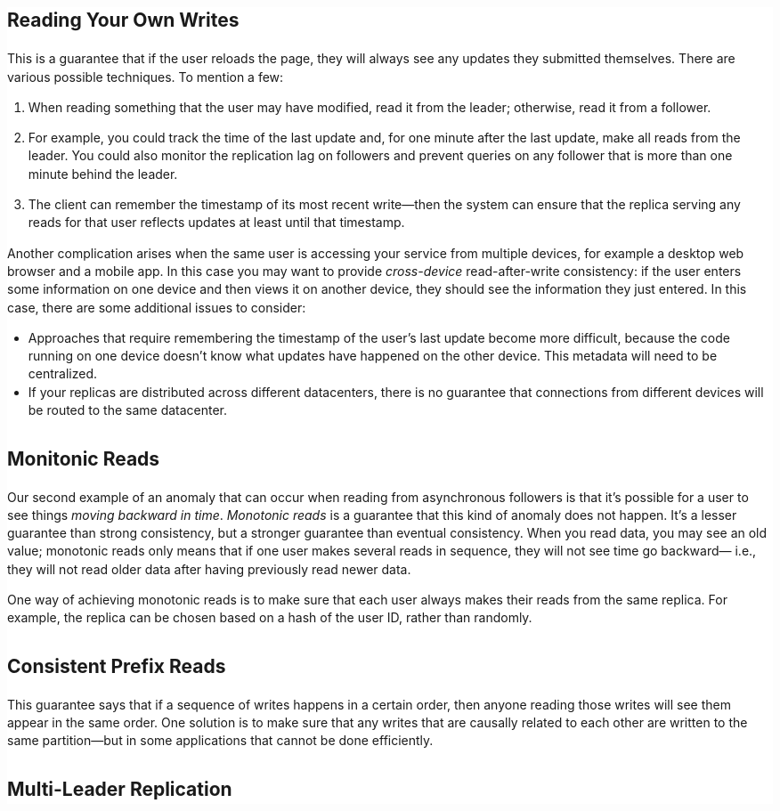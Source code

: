 

## Reading Your Own Writes

This is a guarantee that if the user reloads the page, they will always see any updates they submitted themselves. There are various possible techniques. To mention a few:

1. When reading something that the user may have modified, read it from the leader; otherwise, read it from a follower. 
2. For example, you could track the time of the last update and, for one minute after the last update, make all reads from the leader. You could also monitor the replication lag on followers and prevent queries on any follower that is more than one minute behind the leader.

3. The client can remember the timestamp of its most recent write—then the system can ensure that the replica serving any reads for that user reflects updates at least until that timestamp.



Another complication arises when the same user is accessing your service from multiple devices, for example a desktop web browser and a mobile app. In this case you may want to provide *cross-device* read-after-write consistency: if the user enters some information on one device and then views it on another device, they should see the information they just entered. In this case, there are some additional issues to consider:

- Approaches that require remembering the timestamp of the user’s last update become more difficult, because the code running on one device doesn’t know what updates have happened on the other device. This metadata will need to be centralized.
- If your replicas are distributed across different datacenters, there is no guarantee that connections from different devices will be routed to the same datacenter.



## Monitonic Reads

Our second example of an anomaly that can occur when reading from asynchronous followers is that it’s possible for a user to see things *moving backward in time*. *Monotonic reads* is a guarantee that this kind of anomaly does not happen. It’s a lesser guarantee than strong consistency, but a stronger guarantee than eventual consistency. When you read data, you may see an old value; monotonic reads only means that if one user makes several reads in sequence, they will not see time go backward— i.e., they will not read older data after having previously read newer data.

One way of achieving monotonic reads is to make sure that each user always makes their reads from the same replica. For example, the replica can be chosen based on a hash of the user ID, rather than randomly.



## Consistent Prefix Reads

This guarantee says that if a sequence of writes happens in a certain order, then anyone reading those writes will see them appear in the same order. One solution is to make sure that any writes that are causally related to each other are written to the same partition—but in some applications that cannot be done efficiently. 



## Multi-Leader Replication
